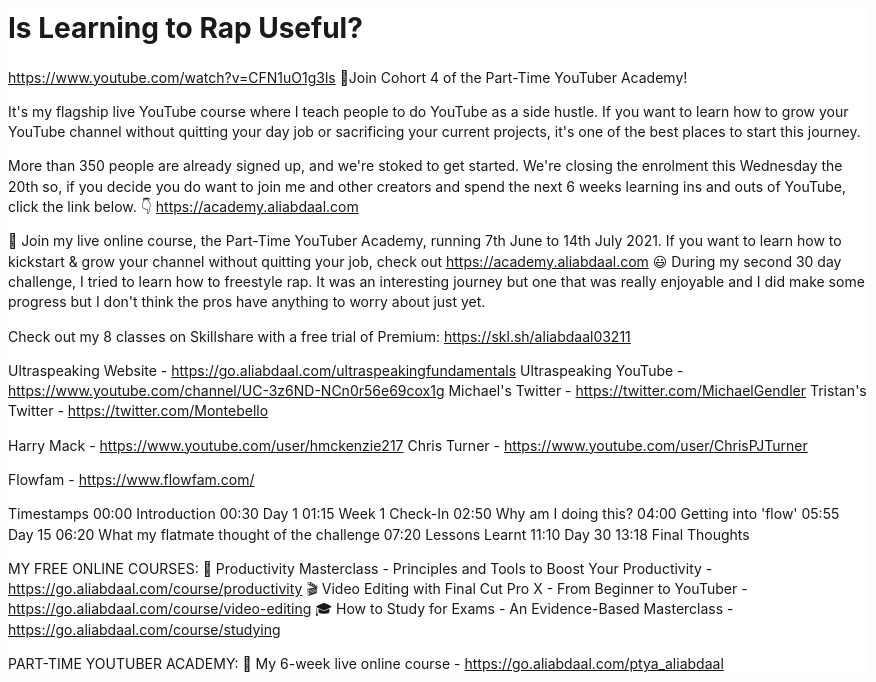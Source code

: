 # Is Learning to Rap Useful?
https://www.youtube.com/watch?v=CFN1uO1g3ls
🚀Join Cohort 4 of the Part-Time YouTuber Academy!

It's my flagship live YouTube course where I teach people to do YouTube as a side hustle. If you want to learn how to grow your YouTube channel without quitting your day job or sacrificing your current projects, it's one of the best places to start this journey.

More than 350 people are already signed up, and we're stoked to get started. We're closing the enrolment this Wednesday the 20th so, if you decide you do want to join me and other creators and spend the next 6 weeks learning ins and outs of YouTube, click the link below. 👇
https://academy.aliabdaal.com

🚀 Join my live online course, the Part-Time YouTuber Academy, running 7th June to 14th July 2021. If you want to learn how to kickstart & grow your channel without quitting your job, check out https://academy.aliabdaal.com 😃
During my second 30 day challenge, I tried to learn how to freestyle rap. It was an interesting journey but one that was really enjoyable and I did make some progress but I don't think the pros have anything to worry about just yet. 

Check out my 8 classes on Skillshare with a free trial of Premium: https://skl.sh/aliabdaal03211

Ultraspeaking Website - https://go.aliabdaal.com/ultraspeakingfundamentals
Ultraspeaking YouTube - https://www.youtube.com/channel/UC-3z6ND-NCn0r56e69cox1g
Michael's Twitter - https://twitter.com/MichaelGendler
Tristan's Twitter - https://twitter.com/Montebello

Harry Mack - https://www.youtube.com/user/hmckenzie217
Chris Turner - https://www.youtube.com/user/ChrisPJTurner

Flowfam - https://www.flowfam.com/

Timestamps
00:00 Introduction
00:30 Day 1
01:15 Week 1 Check-In
02:50 Why am I doing this?
04:00 Getting into 'flow'
05:55 Day 15
06:20 What my flatmate thought of the challenge
07:20 Lessons Learnt
11:10 Day 30
13:18 Final Thoughts

MY FREE ONLINE COURSES:
🚀  Productivity Masterclass - Principles and Tools to Boost Your Productivity - https://go.aliabdaal.com/course/productivity
🎬  Video Editing with Final Cut Pro X - From Beginner to YouTuber - https://go.aliabdaal.com/course/video-editing
🎓  How to Study for Exams - An Evidence-Based Masterclass - https://go.aliabdaal.com/course/studying

PART-TIME YOUTUBER ACADEMY:
🍿 My 6-week live online course - https://go.aliabdaal.com/ptya_aliabdaal
